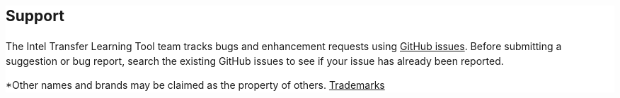 ## Support

The Intel Transfer Learning Tool team tracks bugs and enhancement requests using 
[GitHub issues](https://github.com/IntelAI/transfer-learning-tool/issues). Before submitting a
suggestion or bug report, search the existing GitHub issues to see if your issue has already been reported.

*Other names and brands may be claimed as the property of others. [Trademarks](http://www.intel.com/content/www/us/en/legal/trademarks.html)